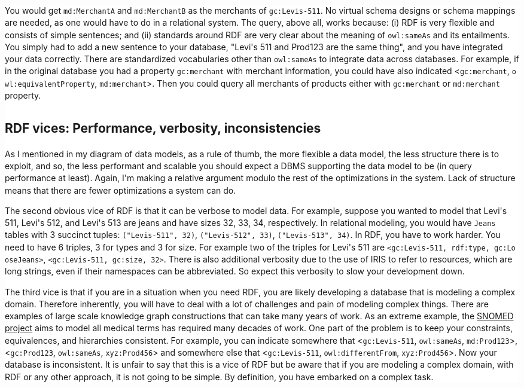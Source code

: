 You would get `md:MerchantA` and `md:MerchantB` as the merchants of `gc:Levis-511`. 
No virtual schema designs or schema mappings are needed,
as one would have to do in a relational system. The query, above all, works
because: (i) RDF is very flexible and consists of simple sentences; and 
(ii) standards around RDF are very clear about the meaning of `owl:sameAs` and its entailments.
You simply had to add a new sentence to your database, "Levi's 511 and Prod123 are the same thing",
and you have integrated your data correctly.
There are standardized vocabularies other than `owl:sameAs` to integrate data across databases.
For example, if in the original database you had a property `gc:merchant` with merchant information, you could
have also indicated <`gc:merchant`, `owl:equivalentProperty`, `md:merchant`>. Then you could query all merchants
of products either with `gc:merchant` or `md:merchant` property. 

## RDF vices: Performance, verbosity, inconsistencies
As I mentioned in my diagram of data models, as a rule of thumb, the more flexible a data model, 
the less structure there is to exploit, and so, the less performant and scalable you should expect a DBMS supporting the data model to be (in query performance at least).
Again, I'm making a relative argument modulo the rest of the optimizations in the system. 
Lack of structure means that there are fewer optimizations a system can do. 

The second obvious vice of RDF is that it can be verbose to model data. For example,
suppose you wanted to model that Levi's 511, Levi's 512, and Levi's 513 are jeans and have sizes 32, 33, 34, respectively.
In relational modeling, you would have `Jeans` tables with 3 succinct tuples: `("Levis-511", 32)`, `("Levis-512", 33)`, `("Levis-513", 34)`.
In RDF, you have to work harder. You need to have 6 triples, 3 for types and 3 for size. For example two of the
triples for Levi's 511 are
`<gc:Levis-511, rdf:type, gc:LooseJeans>`, `<gc:Levis-511, gc:size, 32>`. There is also additional verbosity
due to the use of IRIS to refer to resources, 
which are long strings, even if their namespaces can be abbreviated. So expect this verbosity to slow your development down.

The third vice is that if you are in a situation when you need RDF, you are likely developing a database
that is modeling a complex domain. Therefore inherently, you will have to deal with a lot of challenges and pain of 
modeling complex things. There are examples of large scale knowledge graph constructions that can take 
many years of work. As an extreme example, the [SNOMED project](https://en.wikipedia.org/wiki/SNOMED_CT)
aims to model all medical terms has required many decades of work.
One part of the problem is to keep your constraints, equivalences, and hierarchies consistent.
For example, you can indicate somewhere that <`gc:Levis-511`, `owl:sameAs`, `md:Prod123`>,
<`gc:Prod123`, `owl:sameAs`, `xyz:Prod456`> and somewhere else that <`gc:Levis-511`, `owl:differentFrom`, `xyz:Prod456`>.
Now your database is inconsistent.
It is unfair to say that this is a vice of RDF but be aware that if you are modeling a complex domain, with RDF or any
other approach, it is not going to be simple. By definition, you have embarked on a complex task.

